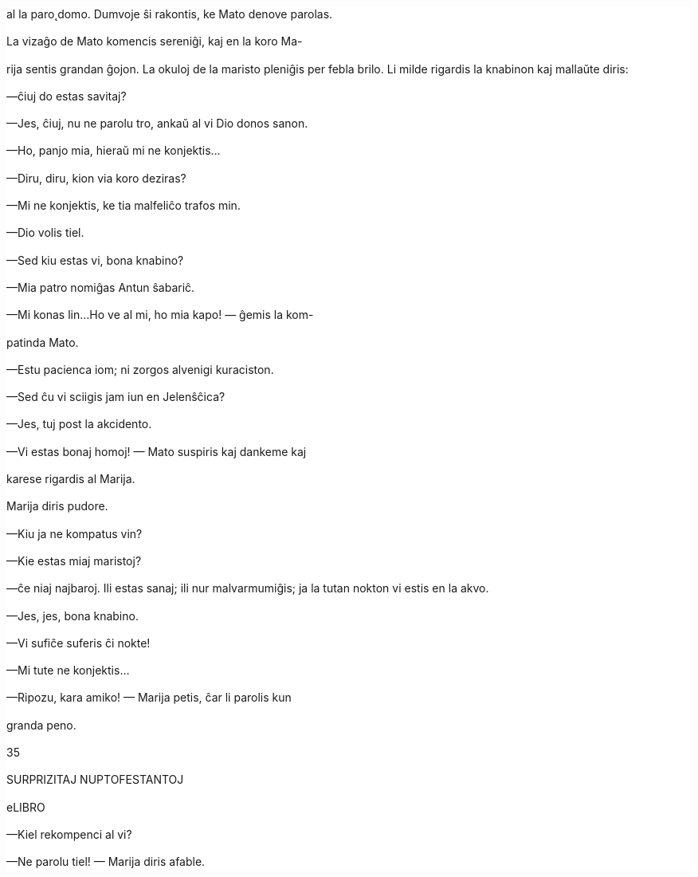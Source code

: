 al la paro˛domo. Dumvoje ŝi rakontis, ke Mato denove parolas. 

La vizaĝo de Mato komencis sereniĝi, kaj en la koro Ma-

rija sentis grandan ĝojon. La okuloj de la maristo pleniĝis per febla brilo. Li milde rigardis la knabinon kaj mallaŭte diris:

—ĉiuj do estas savitaj? 

—Jes, ĉiuj, nu ne parolu tro, ankaŭ al vi Dio donos sanon. 

—Ho, panjo mia, hieraŭ mi ne konjektis…

—Diru, diru, kion via koro deziras? 

—Mi ne konjektis, ke tia malfeliĉo trafos min. 

—Dio volis tiel. 

—Sed kiu estas vi, bona knabino? 

—Mia patro nomiĝas Antun ŝabariĉ. 

—Mi konas lin…Ho ve al mi, ho mia kapo\! — ĝemis la kom-

patinda Mato. 

—Estu pacienca iom; ni zorgos alvenigi kuraciston. 

—Sed ĉu vi sciigis jam iun en Jelenŝĉica? 

—Jes, tuj post la akcidento. 

—Vi estas bonaj homoj\! — Mato suspiris kaj dankeme kaj

karese rigardis al Marija. 

Marija diris pudore. 

—Kiu ja ne kompatus vin? 

—Kie estas miaj maristoj? 

—ĉe niaj najbaroj. Ili estas sanaj; ili nur malvarmumiĝis; ja la tutan nokton vi estis en la akvo. 

—Jes, jes, bona knabino. 

—Vi sufiĉe suferis ĉi nokte\! 

—Mi tute ne konjektis…

—Ripozu, kara amiko\! — Marija petis, ĉar li parolis kun

granda peno. 

35

SURPRIZITAJ NUPTOFESTANTOJ

eLIBRO

—Kiel rekompenci al vi? 

—Ne parolu tiel\! — Marija diris afable. 
